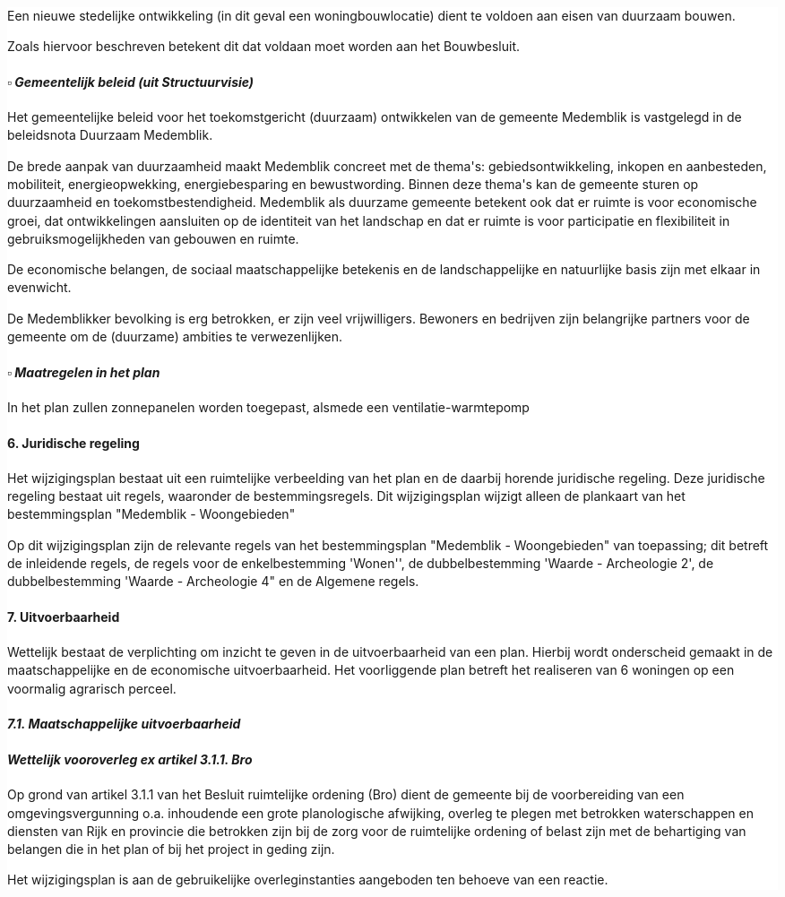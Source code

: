 Een nieuwe stedelijke ontwikkeling (in dit geval een woningbouwlocatie) dient te voldoen aan eisen van duurzaam bouwen.

Zoals hiervoor beschreven betekent dit dat voldaan moet worden aan het Bouwbesluit.

#### *▫ Gemeentelijk beleid (uit Structuurvisie)*

Het gemeentelijke beleid voor het toekomstgericht (duurzaam) ontwikkelen van de gemeente Medemblik is vastgelegd in de beleidsnota Duurzaam Medemblik.

De brede aanpak van duurzaamheid maakt Medemblik concreet met de thema's: gebiedsontwikkeling, inkopen en aanbesteden, mobiliteit, energieopwekking, energiebesparing en bewustwording. Binnen deze thema's kan de gemeente sturen op duurzaamheid en toekomstbestendigheid. Medemblik als duurzame gemeente betekent ook dat er ruimte is voor economische groei, dat ontwikkelingen aansluiten op de identiteit van het landschap en dat er ruimte is voor participatie en flexibiliteit in gebruiksmogelijkheden van gebouwen en ruimte.

De economische belangen, de sociaal maatschappelijke betekenis en de landschappelijke en natuurlijke basis zijn met elkaar in evenwicht.

De Medemblikker bevolking is erg betrokken, er zijn veel vrijwilligers. Bewoners en bedrijven zijn belangrijke partners voor de gemeente om de (duurzame) ambities te verwezenlijken.

#### *▫ Maatregelen in het plan*

In het plan zullen zonnepanelen worden toegepast, alsmede een ventilatie-warmtepomp

#### **6. Juridische regeling**

Het wijzigingsplan bestaat uit een ruimtelijke verbeelding van het plan en de daarbij horende juridische regeling. Deze juridische regeling bestaat uit regels, waaronder de bestemmingsregels. Dit wijzigingsplan wijzigt alleen de plankaart van het bestemmingsplan "Medemblik - Woongebieden"

Op dit wijzigingsplan zijn de relevante regels van het bestemmingsplan "Medemblik - Woongebieden" van toepassing; dit betreft de inleidende regels, de regels voor de enkelbestemming 'Wonen'', de dubbelbestemming 'Waarde - Archeologie 2', de dubbelbestemming 'Waarde - Archeologie 4" en de Algemene regels.

#### **7. Uitvoerbaarheid**

Wettelijk bestaat de verplichting om inzicht te geven in de uitvoerbaarheid van een plan. Hierbij wordt onderscheid gemaakt in de maatschappelijke en de economische uitvoerbaarheid. Het voorliggende plan betreft het realiseren van 6 woningen op een voormalig agrarisch perceel.

#### *7.1. Maatschappelijke uitvoerbaarheid*

#### *Wettelijk vooroverleg ex artikel 3.1.1. Bro*

Op grond van artikel 3.1.1 van het Besluit ruimtelijke ordening (Bro) dient de gemeente bij de voorbereiding van een omgevingsvergunning o.a. inhoudende een grote planologische afwijking, overleg te plegen met betrokken waterschappen en diensten van Rijk en provincie die betrokken zijn bij de zorg voor de ruimtelijke ordening of belast zijn met de behartiging van belangen die in het plan of bij het project in geding zijn.

Het wijzigingsplan is aan de gebruikelijke overleginstanties aangeboden ten behoeve van een reactie.
